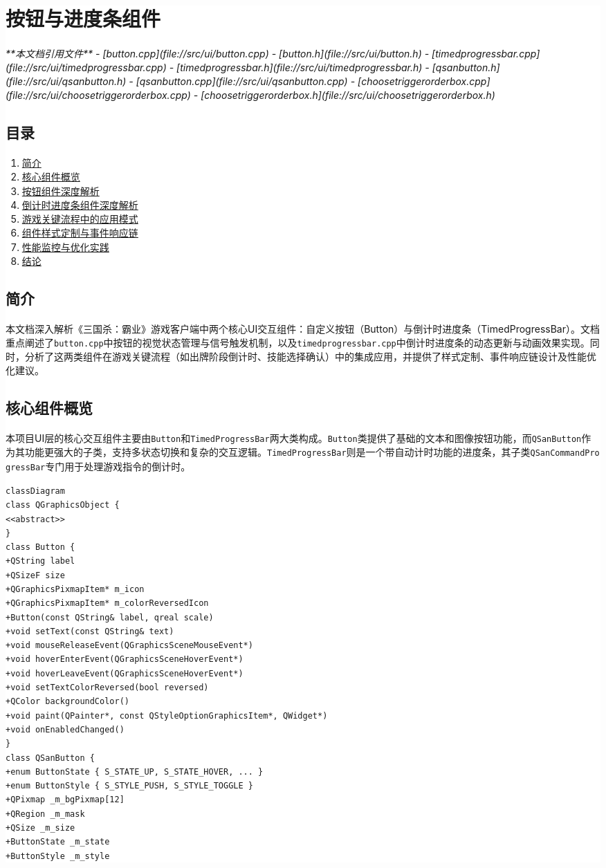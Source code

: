 # 按钮与进度条组件

<cite>
**本文档引用文件**   
- [button.cpp](file://src/ui/button.cpp)
- [button.h](file://src/ui/button.h)
- [timedprogressbar.cpp](file://src/ui/timedprogressbar.cpp)
- [timedprogressbar.h](file://src/ui/timedprogressbar.h)
- [qsanbutton.h](file://src/ui/qsanbutton.h)
- [qsanbutton.cpp](file://src/ui/qsanbutton.cpp)
- [choosetriggerorderbox.cpp](file://src/ui/choosetriggerorderbox.cpp)
- [choosetriggerorderbox.h](file://src/ui/choosetriggerorderbox.h)
</cite>

## 目录
1. [简介](#简介)
2. [核心组件概览](#核心组件概览)
3. [按钮组件深度解析](#按钮组件深度解析)
4. [倒计时进度条组件深度解析](#倒计时进度条组件深度解析)
5. [游戏关键流程中的应用模式](#游戏关键流程中的应用模式)
6. [组件样式定制与事件响应链](#组件样式定制与事件响应链)
7. [性能监控与优化实践](#性能监控与优化实践)
8. [结论](#结论)

## 简介
本文档深入解析《三国杀：霸业》游戏客户端中两个核心UI交互组件：自定义按钮（Button）与倒计时进度条（TimedProgressBar）。文档重点阐述了`button.cpp`中按钮的视觉状态管理与信号触发机制，以及`timedprogressbar.cpp`中倒计时进度条的动态更新与动画效果实现。同时，分析了这两类组件在游戏关键流程（如出牌阶段倒计时、技能选择确认）中的集成应用，并提供了样式定制、事件响应链设计及性能优化建议。

## 核心组件概览
本项目UI层的核心交互组件主要由`Button`和`TimedProgressBar`两大类构成。`Button`类提供了基础的文本和图像按钮功能，而`QSanButton`作为其功能更强大的子类，支持多状态切换和复杂的交互逻辑。`TimedProgressBar`则是一个带自动计时功能的进度条，其子类`QSanCommandProgressBar`专门用于处理游戏指令的倒计时。

```mermaid
classDiagram
class QGraphicsObject {
<<abstract>>
}
class Button {
+QString label
+QSizeF size
+QGraphicsPixmapItem* m_icon
+QGraphicsPixmapItem* m_colorReversedIcon
+Button(const QString& label, qreal scale)
+void setText(const QString& text)
+void mouseReleaseEvent(QGraphicsSceneMouseEvent*)
+void hoverEnterEvent(QGraphicsSceneHoverEvent*)
+void hoverLeaveEvent(QGraphicsSceneHoverEvent*)
+void setTextColorReversed(bool reversed)
+QColor backgroundColor()
+void paint(QPainter*, const QStyleOptionGraphicsItem*, QWidget*)
+void onEnabledChanged()
}
class QSanButton {
+enum ButtonState { S_STATE_UP, S_STATE_HOVER, ... }
+enum ButtonStyle { S_STYLE_PUSH, S_STYLE_TOGGLE }
+QPixmap _m_bgPixmap[12]
+QRegion _m_mask
+QSize _m_size
+ButtonState _m_state
+ButtonStyle _m_style
```